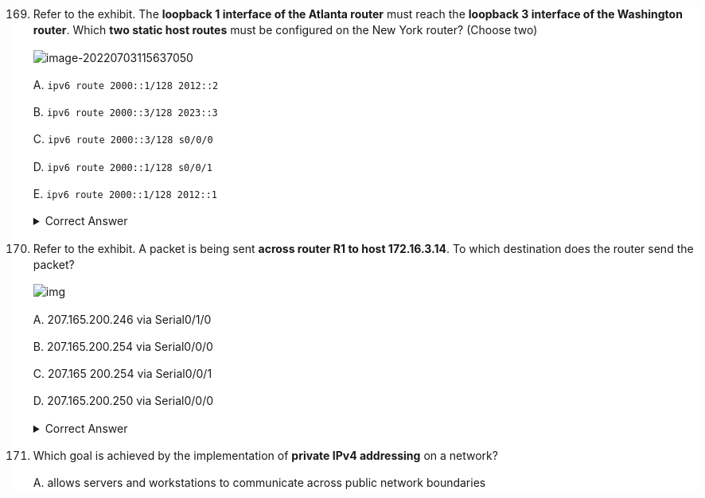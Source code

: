 169. Refer to the exhibit. The **loopback 1 interface of the Atlanta router** must reach the **loopback 3 interface of the Washington router**. Which **two static host routes** must be configured on the New York router? (Choose two)

       ![image-20220703115637050](https://cdn.jsdelivr.net/gh/Wolfxin/MyPicGo/img/202207171106453.png)

       A. `ipv6 route 2000::1/128 2012::2`

       B. `ipv6 route 2000::3/128 2023::3`

       C. `ipv6 route 2000::3/128 s0/0/0`

       D. `ipv6 route 2000::1/128 s0/0/1`

       E. `ipv6 route 2000::1/128 2012::1`

       <details>
           <summary>Correct Answer</summary>
              <strong>B, E</strong>
              <p><em>Explanation: </em></p>
              <ul>To let the serial interfaces on the Atlanta and Washington routers reach other, you need to configure a static host route (on the New York router) which points to the destination IP (to the serial interface of the other router) and goes through the next-hop IP address.
                  <li>For the Washington Lo3, you have to specify a static route to 2000::3/128 (destination IP) through Se0/0/1 on the New York router (or the next-hop IP address): <br> ipv6 route 2000::3/128 2023::3</li>
                  <li>For the Atlanta Lo1, you have to specify a static route to 2000::1/128 (destination IP) through Se0/0/0 on the New York router (or the next-hop IP address):
       <br> ipv6 route 2000::1/128 2012::1</li>
              </ul>
       </details>

170. Refer to the exhibit. A packet is being sent **across router R1 to host 172.16.3.14**. To which destination does the router send the packet?

       ![img](https://cdn.jsdelivr.net/gh/Wolfxin/MyPicGo/img/202207152222539.png)

       A. 207.165.200.246 via Serial0/1/0

       B. 207.165.200.254 via Serial0/0/0

       C. 207.165 200.254 via Serial0/0/1

       D. 207.165.200.250 via Serial0/0/0

       <details>
           <summary>Correct Answer</summary>
              <strong>C</strong>
              <p><em>Explanation: </em></p>
              <ul>
                  <li>longest prefix</li>
              </ul>
       </details>

171. Which goal is achieved by the implementation of **private IPv4 addressing** on a network?

       A. allows servers and workstations to communicate across public network boundaries
